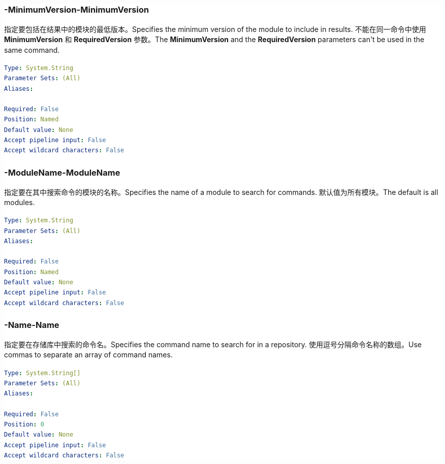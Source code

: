 ### <span data-ttu-id="20f53-151">-MinimumVersion</span><span class="sxs-lookup"><span data-stu-id="20f53-151">-MinimumVersion</span></span>

<span data-ttu-id="20f53-152">指定要包括在结果中的模块的最低版本。</span><span class="sxs-lookup"><span data-stu-id="20f53-152">Specifies the minimum version of the module to include in results.</span></span> <span data-ttu-id="20f53-153">不能在同一命令中使用 **MinimumVersion** 和 **RequiredVersion** 参数。</span><span class="sxs-lookup"><span data-stu-id="20f53-153">The **MinimumVersion** and the **RequiredVersion** parameters can't be used in the same command.</span></span>

```yaml
Type: System.String
Parameter Sets: (All)
Aliases:

Required: False
Position: Named
Default value: None
Accept pipeline input: False
Accept wildcard characters: False
```

### <span data-ttu-id="20f53-154">-ModuleName</span><span class="sxs-lookup"><span data-stu-id="20f53-154">-ModuleName</span></span>

<span data-ttu-id="20f53-155">指定要在其中搜索命令的模块的名称。</span><span class="sxs-lookup"><span data-stu-id="20f53-155">Specifies the name of a module to search for commands.</span></span> <span data-ttu-id="20f53-156">默认值为所有模块。</span><span class="sxs-lookup"><span data-stu-id="20f53-156">The default is all modules.</span></span>

```yaml
Type: System.String
Parameter Sets: (All)
Aliases:

Required: False
Position: Named
Default value: None
Accept pipeline input: False
Accept wildcard characters: False
```

### <span data-ttu-id="20f53-157">-Name</span><span class="sxs-lookup"><span data-stu-id="20f53-157">-Name</span></span>

<span data-ttu-id="20f53-158">指定要在存储库中搜索的命令名。</span><span class="sxs-lookup"><span data-stu-id="20f53-158">Specifies the command name to search for in a repository.</span></span> <span data-ttu-id="20f53-159">使用逗号分隔命令名称的数组。</span><span class="sxs-lookup"><span data-stu-id="20f53-159">Use commas to separate an array of command names.</span></span>

```yaml
Type: System.String[]
Parameter Sets: (All)
Aliases:

Required: False
Position: 0
Default value: None
Accept pipeline input: False
Accept wildcard characters: False
```
